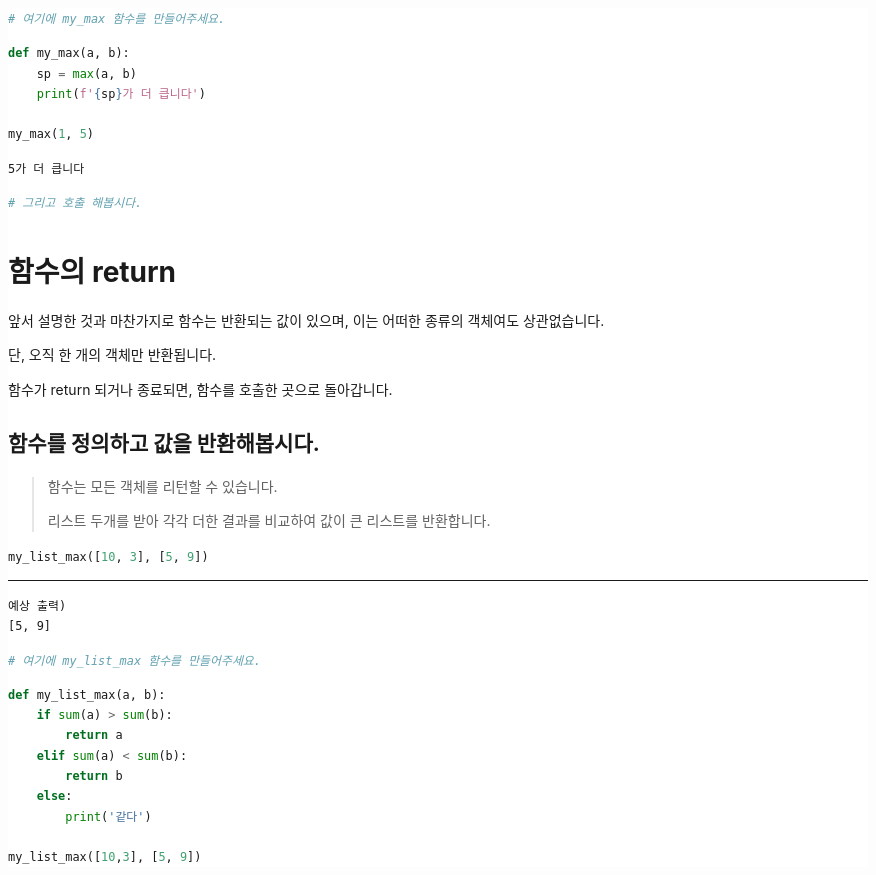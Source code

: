 
```python
# 여기에 my_max 함수를 만들어주세요.
```


```python
def my_max(a, b):
    sp = max(a, b)
    print(f'{sp}가 더 큽니다')

my_max(1, 5)
```

    5가 더 큽니다
    


```python
# 그리고 호출 해봅시다.
```

# 함수의 return

앞서 설명한 것과 마찬가지로 함수는 반환되는 값이 있으며, 이는 어떠한 종류의 객체여도 상관없습니다. 
 
단, 오직 한 개의 객체만 반환됩니다.

함수가 return 되거나 종료되면, 함수를 호출한 곳으로 돌아갑니다.

## 함수를 정의하고 값을 반환해봅시다.

> 함수는 모든 객체를 리턴할 수 있습니다. 
> 
> 리스트 두개를 받아 각각 더한 결과를 비교하여 값이 큰 리스트를 반환합니다.

```python
my_list_max([10, 3], [5, 9])
```
---
```
예상 출력)
[5, 9]
```



```python
# 여기에 my_list_max 함수를 만들어주세요.
```


```python
def my_list_max(a, b):
    if sum(a) > sum(b):
        return a
    elif sum(a) < sum(b):
        return b
    else:
        print('같다')

my_list_max([10,3], [5, 9])
```

